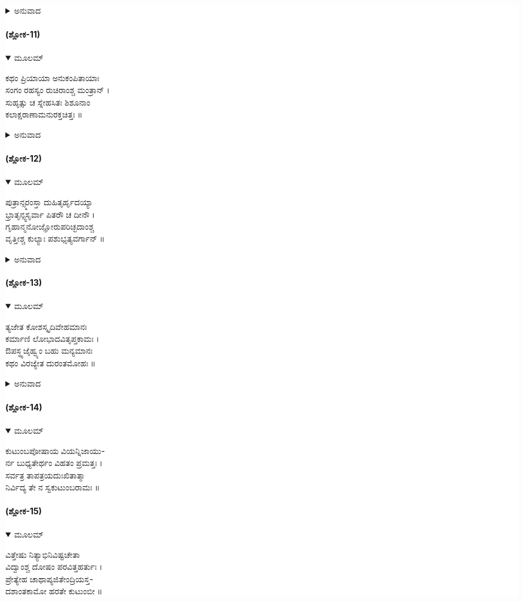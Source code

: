 <details><summary>ಅನುವಾದ</summary></details>

#### (ಶ್ಲೋಕ-11)


<details open><summary>ಮೂಲಮ್</summary>

ಕಥಂ ಪ್ರಿಯಾಯಾ ಅನುಕಂಪಿತಾಯಾಃ  
ಸಂಗಂ ರಹಸ್ಯಂ ರುಚಿರಾಂಶ್ಚ ಮಂತ್ರಾನ್ ।  
ಸುಹೃತ್ಸು ಚ ಸ್ನೇಹಸಿತಃ ಶಿಶೂನಾಂ  
ಕಲಾಕ್ಷರಾಣಾಮನುರಕ್ತಚಿತ್ತಃ ॥
</details>

<details><summary>ಅನುವಾದ</summary></details>

#### (ಶ್ಲೋಕ-12)


<details open><summary>ಮೂಲಮ್</summary>

ಪುತ್ರಾನ್ಸ್ಮರಂಸ್ತಾ ದುಹಿತೃರ್ಹೃದಯ್ಯಾ  
ಭ್ರಾತೃನ್ಸ್ವಸೃರ್ವಾ ಪಿತರೌ ಚ ದೀನೌ ।  
ಗೃಹಾನ್ಮನೋಜ್ಞೋರುಪರಿಚ್ಛದಾಂಶ್ಚ  
ವೃತ್ತೀಶ್ಚ ಕುಲ್ಯಾಃ ಪಶುಭೃತ್ಯವರ್ಗಾನ್ ॥
</details>

<details><summary>ಅನುವಾದ</summary></details>

#### (ಶ್ಲೋಕ-13)


<details open><summary>ಮೂಲಮ್</summary>

ತ್ಯಜೇತ ಕೋಶಸ್ಕೃದಿವೇಹಮಾನಃ  
ಕರ್ಮಾಣಿ ಲೋಭಾದವಿತೃಪ್ತಕಾಮಃ ।  
ಔಪಸ್ಥ್ಯಜೈಹ್ವ್ಯಂ ಬಹು ಮನ್ಯಮಾನಃ  
ಕಥಂ ವಿರಜ್ಯೇತ ದುರಂತಮೋಹಃ ॥
</details>

<details><summary>ಅನುವಾದ</summary></details>

#### (ಶ್ಲೋಕ-14)


<details open><summary>ಮೂಲಮ್</summary>

ಕುಟುಂಬಪೋಷಾಯ ವಿಯನ್ನಿಜಾಯು-  
ರ್ನ ಬುಧ್ಯತೇರ್ಥಂ ವಿಹತಂ ಪ್ರಮತ್ತಃ ।  
ಸರ್ವತ್ರ ತಾಪತ್ರಯದುಃಖಿತಾತ್ಮಾ  
ನಿರ್ವಿದ್ಯ ತೇ ನ ಸ್ವಕುಟುಂಬರಾಮಃ ॥
</details>

#### (ಶ್ಲೋಕ-15)


<details open><summary>ಮೂಲಮ್</summary>

ವಿತ್ತೇಷು ನಿತ್ಯಾಭಿನಿವಿಷ್ಟಚೇತಾ  
ವಿದ್ವಾಂಶ್ಚ ದೋಷಂ ಪರವಿತ್ತಹರ್ತುಃ ।  
ಪ್ರೇತ್ಯೇಹ ಚಾಥಾಪ್ಯಜಿತೇಂದ್ರಿಯಸ್ತ-  
ದಶಾಂತಕಾಮೋ ಹರತೇ ಕುಟುಂಬೀ ॥
</details>
